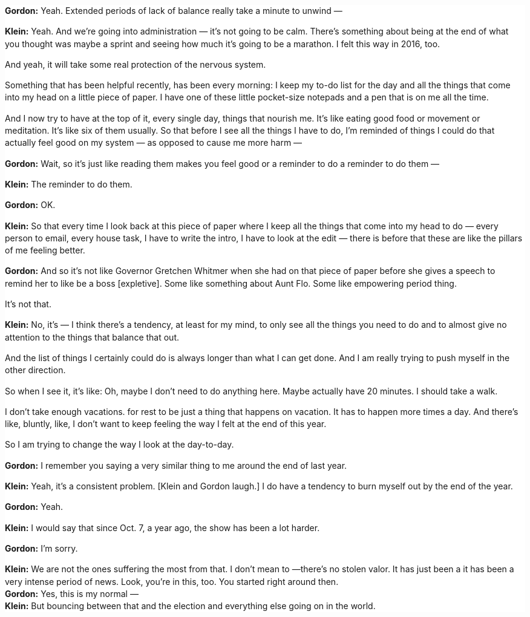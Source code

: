 **Gordon:** Yeah. Extended periods of lack of balance really take a minute to unwind —

**Klein:** Yeah. And we’re going into administration — it’s not going to be calm. There’s something about being at the end of what you thought was maybe a sprint and seeing how much it’s going to be a marathon. I felt this way in 2016, too.

And yeah, it will take some real protection of the nervous system.

Something that has been helpful recently, has been every morning: I keep my to-do list for the day and all the things that come into my head on a little piece of paper. I have one of these little pocket-size notepads and a pen that is on me all the time.

And I now try to have at the top of it, every single day, things that nourish me. It’s like eating good food or movement or meditation. It’s like six of them usually. So that before I see all the things I have to do, I’m reminded of things I could do that actually feel good on my system — as opposed to cause me more harm —

**Gordon:** Wait, so it’s just like reading them makes you feel good or a reminder to do a reminder to do them —

**Klein:** The reminder to do them.

**Gordon:** OK.

**Klein:** So that every time I look back at this piece of paper where I keep all the things that come into my head to do — every person to email, every house task, I have to write the intro, I have to look at the edit — there is before that these are like the pillars of me feeling better.

**Gordon:** And so it’s not like Governor Gretchen Whitmer when she had on that piece of paper before she gives a speech to remind her to like be a boss [expletive]. Some like something about Aunt Flo. Some like empowering period thing.

It’s not that.

**Klein:** No, it’s — I think there’s a tendency, at least for my mind, to only see all the things you need to do and to almost give no attention to the things that balance that out.

And the list of things I certainly could do is always longer than what I can get done. And I am really trying to push myself in the other direction.

So when I see it, it’s like: Oh, maybe I don’t need to do anything here. Maybe actually have 20 minutes. I should take a walk.

I don’t take enough vacations. for rest to be just a thing that happens on vacation. It has to happen more times a day. And there’s like, bluntly, like, I don’t want to keep feeling the way I felt at the end of this year.

So I am trying to change the way I look at the day-to-day.

**Gordon:** I remember you saying a very similar thing to me around the end of last year.

**Klein:** Yeah, it’s a consistent problem. [Klein and Gordon laugh.] I do have a tendency to burn myself out by the end of the year.

**Gordon:** Yeah.

**Klein:** I would say that since Oct. 7, a year ago, the show has been a lot harder.

**Gordon:** I’m sorry.

**Klein:** We are not the ones suffering the most from that. I don’t mean to —there’s no stolen valor. It has just been a it has been a very intense period of news. Look, you’re in this, too. You started right around then.  
**Gordon:** Yes, this is my normal —  
**Klein:** But bouncing between that and the election and everything else going on in the world.

